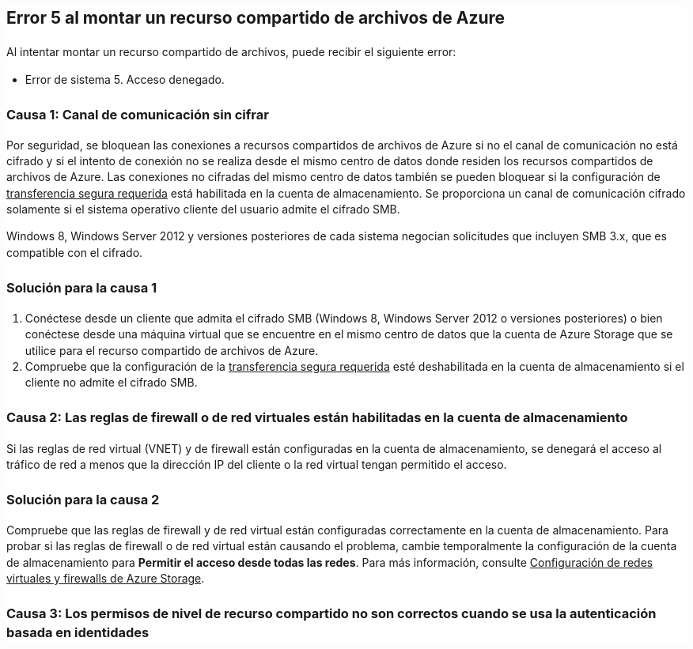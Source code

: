 <a id="error5"></a>
## <a name="error-5-when-you-mount-an-azure-file-share"></a>Error 5 al montar un recurso compartido de archivos de Azure

Al intentar montar un recurso compartido de archivos, puede recibir el siguiente error:

- Error de sistema 5. Acceso denegado.

### <a name="cause-1-unencrypted-communication-channel"></a>Causa 1: Canal de comunicación sin cifrar

Por seguridad, se bloquean las conexiones a recursos compartidos de archivos de Azure si no el canal de comunicación no está cifrado y si el intento de conexión no se realiza desde el mismo centro de datos donde residen los recursos compartidos de archivos de Azure. Las conexiones no cifradas del mismo centro de datos también se pueden bloquear si la configuración de [transferencia segura requerida](../common/storage-require-secure-transfer.md) está habilitada en la cuenta de almacenamiento. Se proporciona un canal de comunicación cifrado solamente si el sistema operativo cliente del usuario admite el cifrado SMB.

Windows 8, Windows Server 2012 y versiones posteriores de cada sistema negocian solicitudes que incluyen SMB 3.x, que es compatible con el cifrado.

### <a name="solution-for-cause-1"></a>Solución para la causa 1

1. Conéctese desde un cliente que admita el cifrado SMB (Windows 8, Windows Server 2012 o versiones posteriores) o bien conéctese desde una máquina virtual que se encuentre en el mismo centro de datos que la cuenta de Azure Storage que se utilice para el recurso compartido de archivos de Azure.
2. Compruebe que la configuración de la [transferencia segura requerida](../common/storage-require-secure-transfer.md) esté deshabilitada en la cuenta de almacenamiento si el cliente no admite el cifrado SMB.

### <a name="cause-2-virtual-network-or-firewall-rules-are-enabled-on-the-storage-account"></a>Causa 2: Las reglas de firewall o de red virtuales están habilitadas en la cuenta de almacenamiento 

Si las reglas de red virtual (VNET) y de firewall están configuradas en la cuenta de almacenamiento, se denegará el acceso al tráfico de red a menos que la dirección IP del cliente o la red virtual tengan permitido el acceso.

### <a name="solution-for-cause-2"></a>Solución para la causa 2

Compruebe que las reglas de firewall y de red virtual están configuradas correctamente en la cuenta de almacenamiento. Para probar si las reglas de firewall o de red virtual están causando el problema, cambie temporalmente la configuración de la cuenta de almacenamiento para **Permitir el acceso desde todas las redes**. Para más información, consulte [Configuración de redes virtuales y firewalls de Azure Storage](../common/storage-network-security.md).

### <a name="cause-3-share-level-permissions-are-incorrect-when-using-identity-based-authentication"></a>Causa 3: Los permisos de nivel de recurso compartido no son correctos cuando se usa la autenticación basada en identidades
